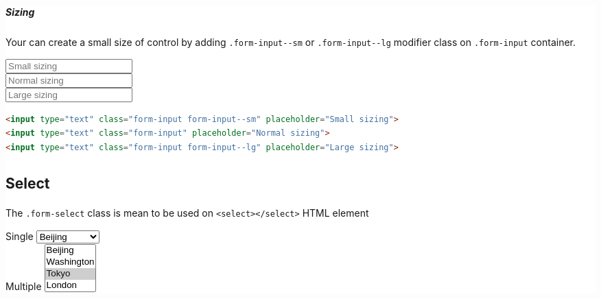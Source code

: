   </div>
</section>

##### Sizing

Your can create a small size of control by adding `.form-input--sm` or `.form-input--lg` modifier class on `.form-input` container.

<section class="snippet">
  <div class="snippet__preview">
    <div class="form-field">
      <input type="text" class="form-input form-input--sm" placeholder="Small sizing">
    </div>
    <div class="form-field">
      <input type="text" class="form-input" placeholder="Normal sizing">
    </div>
    <div class="form-field">
      <input type="text" class="form-input form-input--lg" placeholder="Large sizing">
    </div>
  </div>
  <div class="snippet__source">

```html
<input type="text" class="form-input form-input--sm" placeholder="Small sizing">
<input type="text" class="form-input" placeholder="Normal sizing">
<input type="text" class="form-input form-input--lg" placeholder="Large sizing">
```

  </div>
</section>

## Select

The `.form-select` class is mean to be used on `<select></select>` HTML element

<section class="snippet">
  <div class="snippet__preview">
    <div class="form-field">
      <label class="form-label">Single</label>
      <select class="form-select">
        <option value="0" selected>Beijing</option>
        <option value="1">Washington</option>
        <option value="2">Tokyo</option>
        <option value="3">London</option>
        <option value="4">Paris</option>
      </select>
    </div>
    <div class="form-field">
      <label class="form-label">Multiple</label>
      <select class="form-select" multiple>
        <option value="0">Beijing</option>
        <option value="1">Washington</option>
        <option value="2" selected>Tokyo</option>
        <option value="3">London</option>
        <option value="4">Paris</option>
      </select>
    </div>
  </div>
  <div class="snippet__source">
